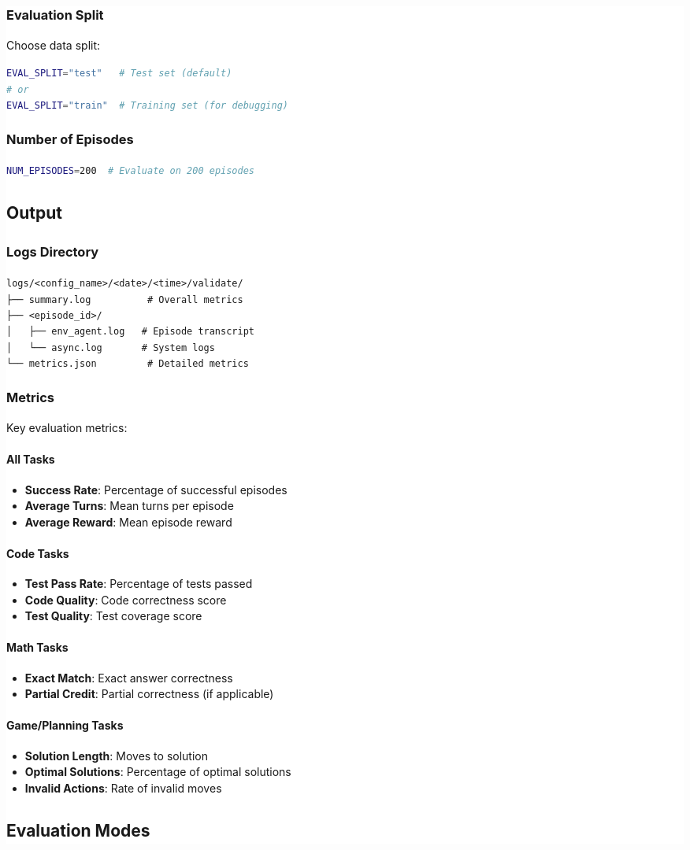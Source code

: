 ### Evaluation Split

Choose data split:
```bash
EVAL_SPLIT="test"   # Test set (default)
# or
EVAL_SPLIT="train"  # Training set (for debugging)
```

### Number of Episodes

```bash
NUM_EPISODES=200  # Evaluate on 200 episodes
```

## Output

### Logs Directory

```
logs/<config_name>/<date>/<time>/validate/
├── summary.log          # Overall metrics
├── <episode_id>/
│   ├── env_agent.log   # Episode transcript
│   └── async.log       # System logs
└── metrics.json         # Detailed metrics
```

### Metrics

Key evaluation metrics:

#### All Tasks
- **Success Rate**: Percentage of successful episodes
- **Average Turns**: Mean turns per episode
- **Average Reward**: Mean episode reward

#### Code Tasks
- **Test Pass Rate**: Percentage of tests passed
- **Code Quality**: Code correctness score
- **Test Quality**: Test coverage score

#### Math Tasks
- **Exact Match**: Exact answer correctness
- **Partial Credit**: Partial correctness (if applicable)

#### Game/Planning Tasks
- **Solution Length**: Moves to solution
- **Optimal Solutions**: Percentage of optimal solutions
- **Invalid Actions**: Rate of invalid moves

## Evaluation Modes
